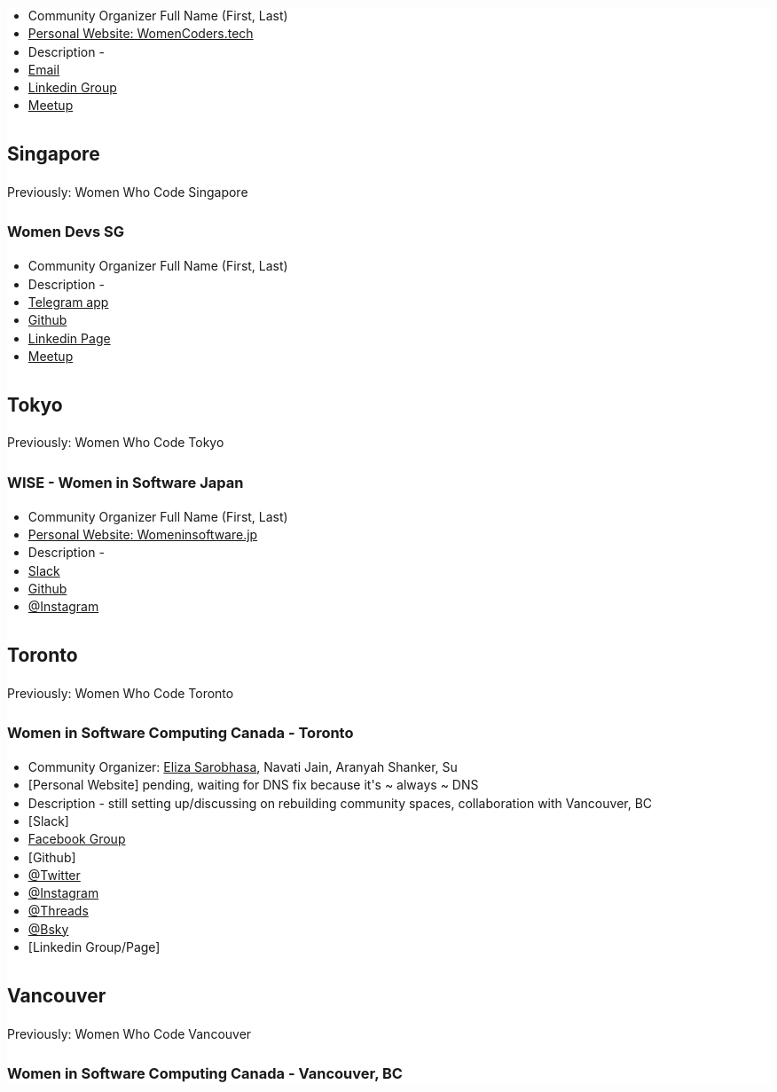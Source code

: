 - Community Organizer Full Name (First, Last)
- [Personal Website: WomenCoders.tech](https://womencoders.tech)
- Description - 
- [Email](womencodersio@gmail.com)
- [Linkedin Group](https://www.linkedin.com/groups/14429780/)
- [Meetup](https://www.meetup.com/women-coders-inclusive-organization/)

## Singapore
Previously: Women Who Code Singapore
### Women Devs SG

- Community Organizer Full Name (First, Last)
- Description - 
- [Telegram app](https://t.me/+hh3Fts4oDG41NzQ1)
- [Github](https://womendevssg.github.io/)
- [Linkedin Page](https://www.linkedin.com/company/women-devs-sg)
- [Meetup](https://www.meetup.com/women-devs-sg/)

## Tokyo
Previously: Women Who Code Tokyo
### WISE - Women in Software Japan

- Community Organizer Full Name (First, Last)
- [Personal Website: Womeninsoftware.jp](https://womeninsoftware.jp)
- Description - 
- [Slack](https://join.slack.com/t/wise-japan/shared_invite/zt-2h79966bm-dE7SyiGvv2CXBxbz_0JzKw)
- [Github](https://github.com/WomenInSoftwareEngineeringJP)
- [@Instagram](https://www.instagram.com/womeninsoftwarejp/)

## Toronto
Previously: Women Who Code Toronto
### Women in Software Computing Canada - Toronto

- Community Organizer: [Eliza Sarobhasa](https://ca.linkedin.com/in/elizasarobhasa), Navati Jain, Aranyah Shanker, Su
- [Personal Website] pending, waiting for DNS fix because it's ~ always ~ DNS
- Description - still setting up/discussing on rebuilding community spaces, collaboration with Vancouver, BC
- [Slack]
- [Facebook Group](https://www.facebook.com/groups/womeninsoftwarecatoronto)
- [Github]
- [@Twitter](http://www.twitter.com/WSoftwareCa_TO)
- [@Instagram](https://www.instagram.com/womeninsoftwarecatoronto/)
- [@Threads](https://threads.net/womeninsoftwarecavancouver/)
- [@Bsky](http://womeninsoftwareto.bsky.social)
- [Linkedin Group/Page]

## Vancouver
Previously: Women Who Code Vancouver
### Women in Software Computing Canada - Vancouver, BC
